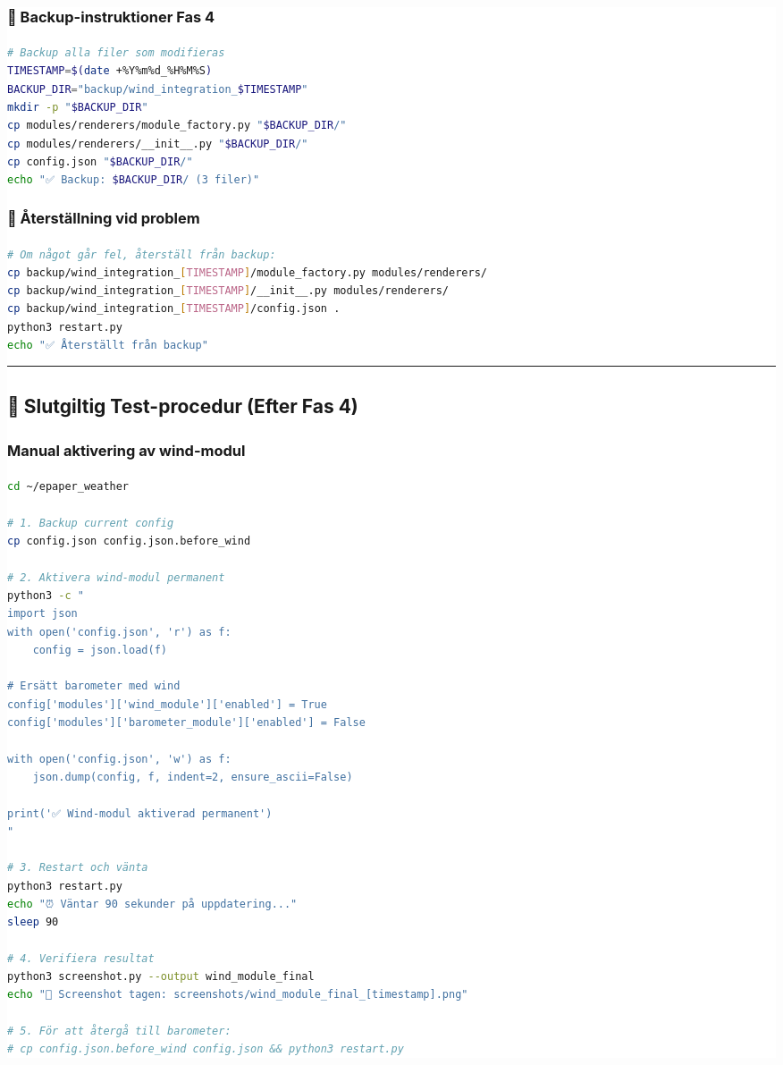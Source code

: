 ### 💾 Backup-instruktioner Fas 4
```bash
# Backup alla filer som modifieras
TIMESTAMP=$(date +%Y%m%d_%H%M%S)
BACKUP_DIR="backup/wind_integration_$TIMESTAMP"
mkdir -p "$BACKUP_DIR"
cp modules/renderers/module_factory.py "$BACKUP_DIR/"
cp modules/renderers/__init__.py "$BACKUP_DIR/"
cp config.json "$BACKUP_DIR/"
echo "✅ Backup: $BACKUP_DIR/ (3 filer)"
```

### 🔄 Återställning vid problem
```bash
# Om något går fel, återställ från backup:
cp backup/wind_integration_[TIMESTAMP]/module_factory.py modules/renderers/
cp backup/wind_integration_[TIMESTAMP]/__init__.py modules/renderers/
cp backup/wind_integration_[TIMESTAMP]/config.json .
python3 restart.py
echo "✅ Återställt från backup"
```

---

## 🎯 Slutgiltig Test-procedur (Efter Fas 4)

### Manual aktivering av wind-modul
```bash
cd ~/epaper_weather

# 1. Backup current config  
cp config.json config.json.before_wind

# 2. Aktivera wind-modul permanent
python3 -c "
import json
with open('config.json', 'r') as f:
    config = json.load(f)

# Ersätt barometer med wind
config['modules']['wind_module']['enabled'] = True
config['modules']['barometer_module']['enabled'] = False

with open('config.json', 'w') as f:
    json.dump(config, f, indent=2, ensure_ascii=False)
    
print('✅ Wind-modul aktiverad permanent')
"

# 3. Restart och vänta
python3 restart.py
echo "⏰ Väntar 90 sekunder på uppdatering..."
sleep 90

# 4. Verifiera resultat
python3 screenshot.py --output wind_module_final
echo "📸 Screenshot tagen: screenshots/wind_module_final_[timestamp].png"

# 5. För att återgå till barometer:
# cp config.json.before_wind config.json && python3 restart.py
```
